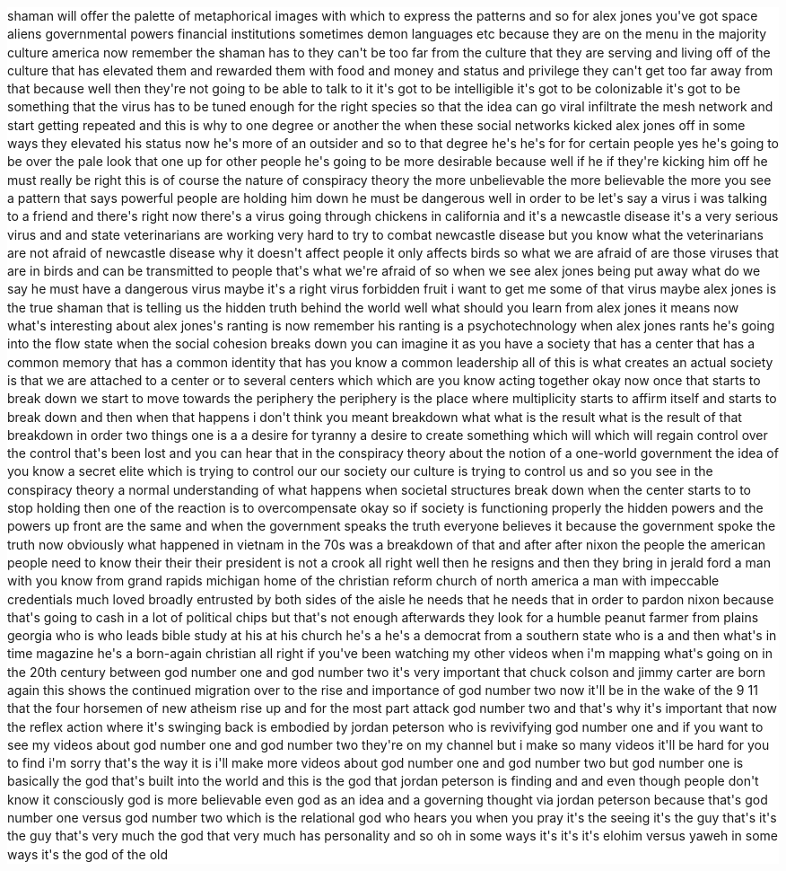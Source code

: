 shaman will offer the palette of metaphorical images with which to express the patterns and so for alex jones you've got space aliens governmental powers financial institutions sometimes demon languages etc because they are on the menu in the majority culture america now remember the shaman has to they can't be too far from the culture that they are serving and living off of the culture that has elevated them and rewarded them with food and money and status and privilege they can't get too far away from that because well then they're not going to be able to talk to it it's got to be intelligible it's got to be colonizable it's got to be something that the virus has to be tuned enough for the right species so that the idea can go viral infiltrate the mesh network and start getting repeated and this is why to one degree or another the when these social networks kicked alex jones off in some ways they elevated his status now he's more of an outsider and so to that degree he's he's for for certain people yes he's going to be over the pale look that one up for other people he's going to be more desirable because well if he if they're kicking him off he must really be right this is of course the nature of conspiracy theory the more unbelievable the more believable the more you see a pattern that says powerful people are holding him down he must be dangerous well in order to be let's say a virus i was talking to a friend and there's right now there's a virus going through chickens in california and it's a newcastle disease it's a very serious virus and and state veterinarians are working very hard to try to combat newcastle disease but you know what the veterinarians are not afraid of newcastle disease why it doesn't affect people it only affects birds so what we are afraid of are those viruses that are in birds and can be transmitted to people that's what we're afraid of so when we see alex jones being put away what do we say he must have a dangerous virus maybe it's a right virus forbidden fruit i want to get me some of that virus maybe alex jones is the true shaman that is telling us the hidden truth behind the world well what should you learn from alex jones it means now what's interesting about alex jones's ranting is now remember his ranting is a psychotechnology when alex jones rants he's going into the flow state when the social cohesion breaks down you can imagine it as you have a society that has a center that has a common memory that has a common identity that has you know a common leadership all of this is what creates an actual society is that we are attached to a center or to several centers which which are you know acting together okay now once that starts to break down we start to move towards the periphery the periphery is the place where multiplicity starts to affirm itself and starts to break down and then when that happens i don't think you meant breakdown what what is the result what is the result of that breakdown in order two things one is a a desire for tyranny a desire to create something which will which will regain control over the control that's been lost and you can hear that in the conspiracy theory about the notion of a one-world government the idea of you know a secret elite which is trying to control our our society our culture is trying to control us and so you see in the conspiracy theory a normal understanding of what happens when societal structures break down when the center starts to to stop holding then one of the reaction is to overcompensate okay so if society is functioning properly the hidden powers and the powers up front are the same and when the government speaks the truth everyone believes it because the government spoke the truth now obviously what happened in vietnam in the 70s was a breakdown of that and after after nixon the people the american people need to know their their their president is not a crook all right well then he resigns and then they bring in jerald ford a man with you know from grand rapids michigan home of the christian reform church of north america a man with impeccable credentials much loved broadly entrusted by both sides of the aisle he needs that he needs that in order to pardon nixon because that's going to cash in a lot of political chips but that's not enough afterwards they look for a humble peanut farmer from plains georgia who is who leads bible study at his at his church he's a he's a democrat from a southern state who is a and then what's in time magazine he's a born-again christian all right if you've been watching my other videos when i'm mapping what's going on in the 20th century between god number one and god number two it's very important that chuck colson and jimmy carter are born again this shows the continued migration over to the rise and importance of god number two now it'll be in the wake of the 9 11 that the four horsemen of new atheism rise up and for the most part attack god number two and that's why it's important that now the reflex action where it's swinging back is embodied by jordan peterson who is revivifying god number one and if you want to see my videos about god number one and god number two they're on my channel but i make so many videos it'll be hard for you to find i'm sorry that's the way it is i'll make more videos about god number one and god number two but god number one is basically the god that's built into the world and this is the god that jordan peterson is finding and and even though people don't know it consciously god is more believable even god as an idea and a governing thought via jordan peterson because that's god number one versus god number two which is the relational god who hears you when you pray it's the seeing it's the guy that's it's the guy that's very much the god that very much has personality and so oh in some ways it's it's it's elohim versus yaweh in some ways it's the god of the old